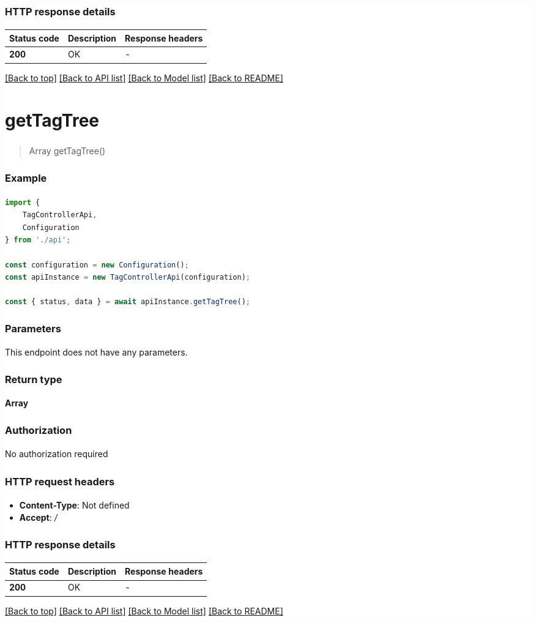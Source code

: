 
### HTTP response details
| Status code | Description | Response headers |
|-------------|-------------|------------------|
|**200** | OK |  -  |

[[Back to top]](#) [[Back to API list]](../README.md#documentation-for-api-endpoints) [[Back to Model list]](../README.md#documentation-for-models) [[Back to README]](../README.md)

# **getTagTree**
> Array<TagNode> getTagTree()


### Example

```typescript
import {
    TagControllerApi,
    Configuration
} from './api';

const configuration = new Configuration();
const apiInstance = new TagControllerApi(configuration);

const { status, data } = await apiInstance.getTagTree();
```

### Parameters
This endpoint does not have any parameters.


### Return type

**Array<TagNode>**

### Authorization

No authorization required

### HTTP request headers

 - **Content-Type**: Not defined
 - **Accept**: */*


### HTTP response details
| Status code | Description | Response headers |
|-------------|-------------|------------------|
|**200** | OK |  -  |

[[Back to top]](#) [[Back to API list]](../README.md#documentation-for-api-endpoints) [[Back to Model list]](../README.md#documentation-for-models) [[Back to README]](../README.md)
